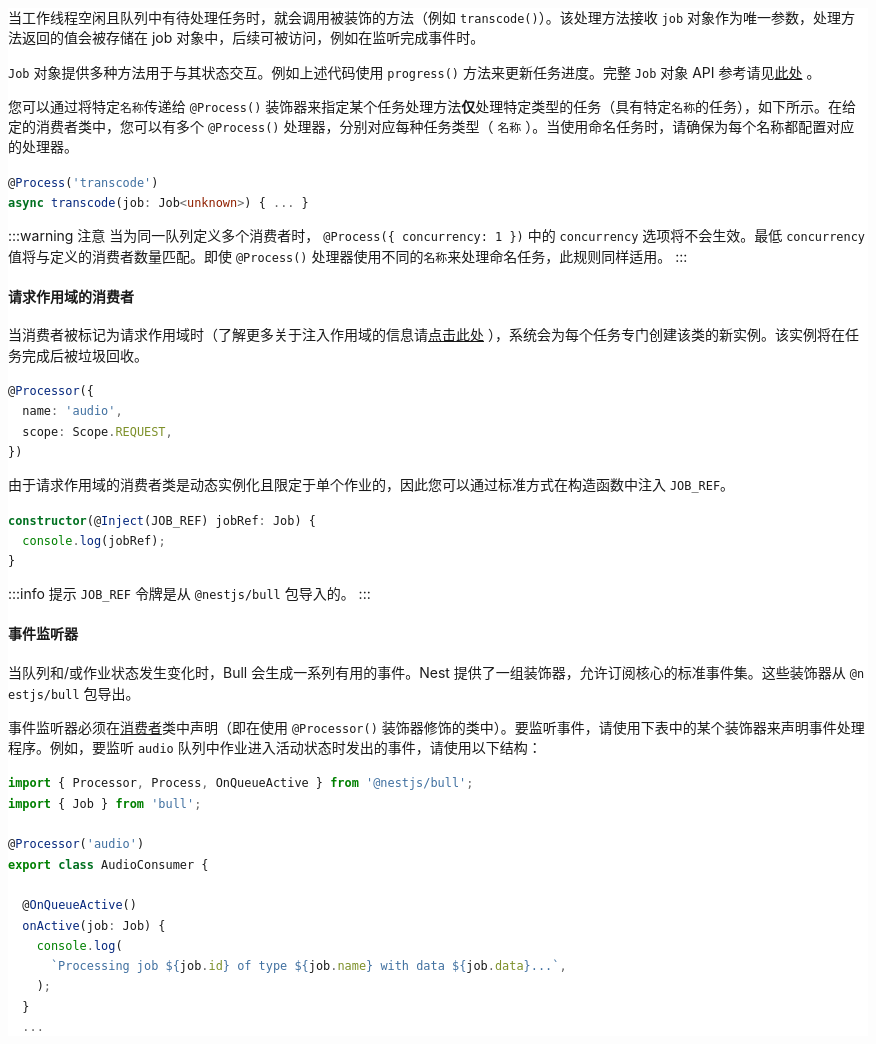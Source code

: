 当工作线程空闲且队列中有待处理任务时，就会调用被装饰的方法（例如 `transcode()`）。该处理方法接收 `job` 对象作为唯一参数，处理方法返回的值会被存储在 job 对象中，后续可被访问，例如在监听完成事件时。

`Job` 对象提供多种方法用于与其状态交互。例如上述代码使用 `progress()` 方法来更新任务进度。完整 `Job` 对象 API 参考请见[此处](https://github.com/OptimalBits/bull/blob/master/REFERENCE.md#job) 。

您可以通过将特定`名称`传递给 `@Process()` 装饰器来指定某个任务处理方法**仅**处理特定类型的任务（具有特定`名称`的任务），如下所示。在给定的消费者类中，您可以有多个 `@Process()` 处理器，分别对应每种任务类型（ `名称` ）。当使用命名任务时，请确保为每个名称都配置对应的处理器。

```typescript
@Process('transcode')
async transcode(job: Job<unknown>) { ... }
```

:::warning 注意
 当为同一队列定义多个消费者时， `@Process({ concurrency: 1 })` 中的 `concurrency` 选项将不会生效。最低 `concurrency` 值将与定义的消费者数量匹配。即使 `@Process()` 处理器使用不同的`名称`来处理命名任务，此规则同样适用。
:::

#### 请求作用域的消费者

当消费者被标记为请求作用域时（了解更多关于注入作用域的信息请[点击此处](/fundamentals/provider-scopes#提供者作用域) ），系统会为每个任务专门创建该类的新实例。该实例将在任务完成后被垃圾回收。

```typescript
@Processor({
  name: 'audio',
  scope: Scope.REQUEST,
})
```

由于请求作用域的消费者类是动态实例化且限定于单个作业的，因此您可以通过标准方式在构造函数中注入 `JOB_REF`。

```typescript
constructor(@Inject(JOB_REF) jobRef: Job) {
  console.log(jobRef);
}
```

:::info 提示
`JOB_REF` 令牌是从 `@nestjs/bull` 包导入的。
:::

#### 事件监听器

当队列和/或作业状态发生变化时，Bull 会生成一系列有用的事件。Nest 提供了一组装饰器，允许订阅核心的标准事件集。这些装饰器从 `@nestjs/bull` 包导出。

事件监听器必须在[消费者](techniques/queues#消费者)类中声明（即在使用 `@Processor()` 装饰器修饰的类中）。要监听事件，请使用下表中的某个装饰器来声明事件处理程序。例如，要监听 `audio` 队列中作业进入活动状态时发出的事件，请使用以下结构：

```typescript
import { Processor, Process, OnQueueActive } from '@nestjs/bull';
import { Job } from 'bull';

@Processor('audio')
export class AudioConsumer {

  @OnQueueActive()
  onActive(job: Job) {
    console.log(
      `Processing job ${job.id} of type ${job.name} with data ${job.data}...`,
    );
  }
  ...
```
